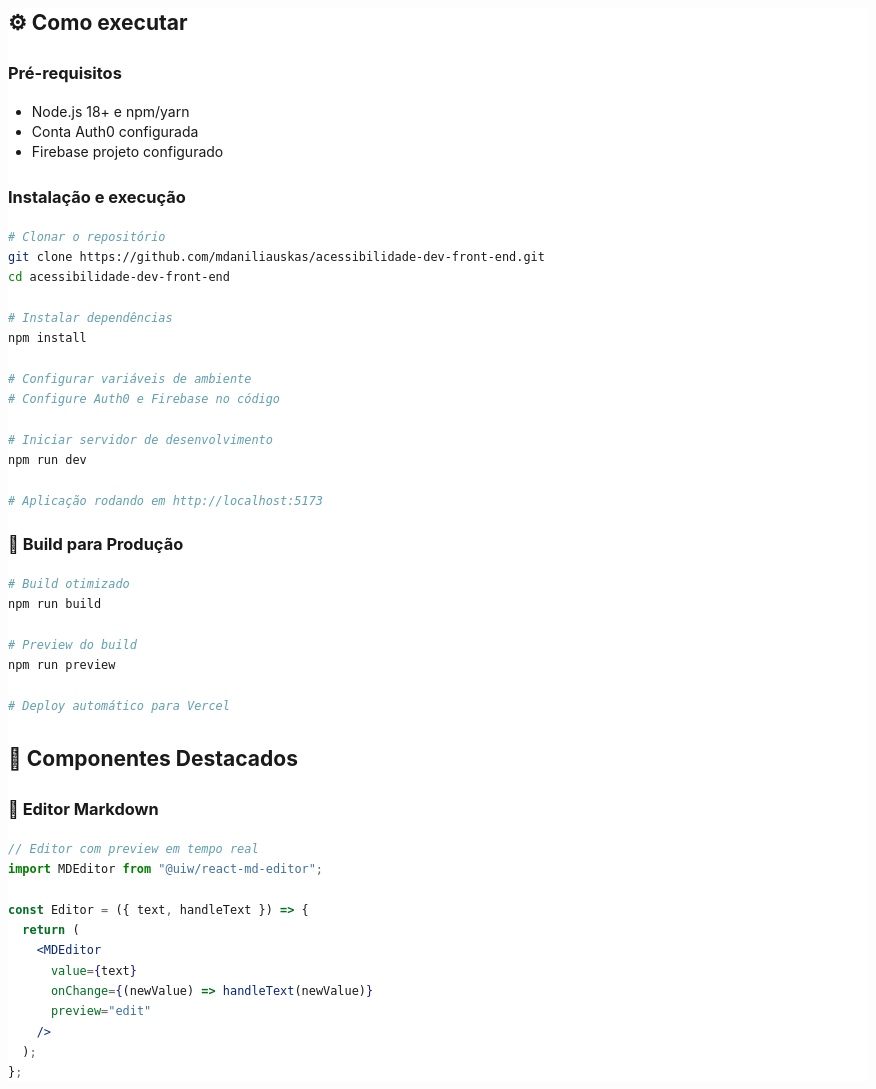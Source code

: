 ## ⚙️ Como executar

### Pré-requisitos
- Node.js 18+ e npm/yarn
- Conta Auth0 configurada
- Firebase projeto configurado

### Instalação e execução
```bash
# Clonar o repositório
git clone https://github.com/mdaniliauskas/acessibilidade-dev-front-end.git
cd acessibilidade-dev-front-end

# Instalar dependências
npm install

# Configurar variáveis de ambiente
# Configure Auth0 e Firebase no código

# Iniciar servidor de desenvolvimento
npm run dev

# Aplicação rodando em http://localhost:5173
```

### 🚀 **Build para Produção**
```bash
# Build otimizado
npm run build

# Preview do build
npm run preview

# Deploy automático para Vercel
```

## 🌟 Componentes Destacados

### 📝 **Editor Markdown**
```jsx
// Editor com preview em tempo real
import MDEditor from "@uiw/react-md-editor";

const Editor = ({ text, handleText }) => {
  return (
    <MDEditor
      value={text}
      onChange={(newValue) => handleText(newValue)}
      preview="edit"
    />
  );
};
```
